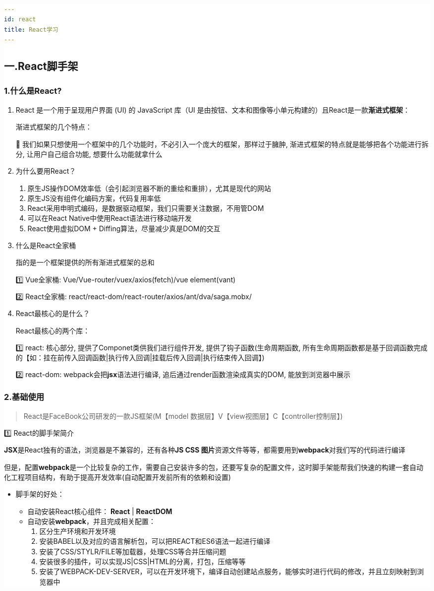 ```yaml
---
id: react
title: React学习
---
```



## 一.React脚手架

### 1.什么是React?

1. React 是一个用于呈现用户界面 (UI) 的 JavaScript 库（UI 是由按钮、文本和图像等小单元构建的）且React是一款**渐进式框架**：

   渐进式框架的几个特点：

   :key: 我们如果只想使用一个框架中的几个功能时，不必引入一个庞大的框架，那样过于臃肿, 渐进式框架的特点就是能够把各个功能进行拆分, 让用户自己组合功能, 想要什么功能就拿什么

2. 为什么要用React？
   1. 原生JS操作DOM效率低（会引起浏览器不断的重绘和重排），尤其是现代的网站
   2. 原生JS没有组件化编码方案，代码复用率低
   3. React采用申明式编码，是数据驱动框架，我们只需要关注数据，不用管DOM
   4. 可以在React Native中使用React语法进行移动端开发
   5. React使用虚拟DOM + Diffing算法，尽量减少真是DOM的交互

6. 什么是React全家桶

   指的是一个框架提供的所有渐进式框架的总和

   :one: ​Vue全家桶: Vue/Vue-router/vuex/axios(fetch)/vue element(vant)

   :two: React全家桶: react/react-dom/react-router/axios/ant/dva/saga.mobx/

7. React最核心的是什么？

   React最核心的两个库：

   :one: ​react: 核心部分, 提供了Componet类供我们进行组件开发, 提供了钩子函数(生命周期函数, 所有生命周期函数都是基于回调函数完成的【如：挂在前传入回调函数|执行传入回调|挂载后传入回调|执行结束传入回调】)

   :two: react-dom: webpack会把**jsx**语法进行编译, 追后通过render函数渲染成真实的DOM, 能放到浏览器中展示



### 2.基础使用

>  React是FaceBook公司研发的一款JS框架(M【model 数据层】V【view视图层】C【controller控制层】)

:one: ​React的脚手架简介

**JSX**是React独有的语法，浏览器是不兼容的，还有各种**JS CSS 图片**资源文件等等，都需要用到**webpack**对我们写的代码进行编译

但是，配置**webpack**是一个比较复杂的工作，需要自己安装许多的包，还要写复杂的配置文件，这时脚手架能帮我们快速的构建一套自动化工程项目结构，有助于提高开发效率(自动配置开发前所有的依赖和设置)

- 脚手架的好处：

  - 自动安装React核心组件： **React** | **ReactDOM**
  - 自动安装**webpack**，并且完成相关配置：
    1. 区分生产环境和开发环境
    2. 安装BABEL以及对应的语言解析包，可以把REACT和ES6语法一起进行编译
    3. 安装了CSS/STYLR/FILE等加载器，处理CSS等合并压缩问题
    4. 安装很多的插件，可以实现JS|CSS|HTML的分离，打包，压缩等等
    5. 安装了WEBPACK-DEV-SERVER，可以在开发环境下，编译自动创建站点服务，能够实时进行代码的修改，并且立刻映射到浏览器中
